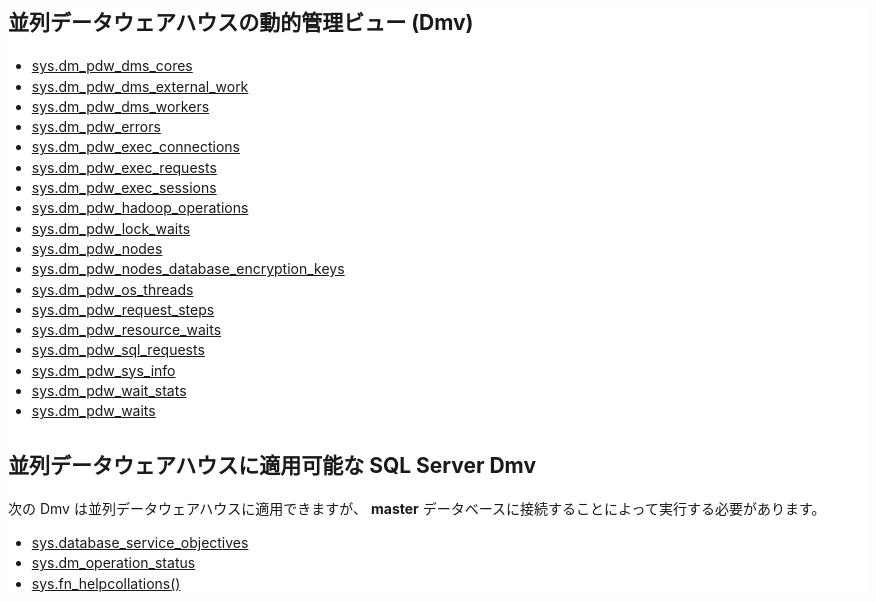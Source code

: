 ## <a name="parallel-data-warehouse-dynamic-management-views-dmvs"></a>並列データウェアハウスの動的管理ビュー (Dmv)
* [sys.dm_pdw_dms_cores](../relational-databases/system-dynamic-management-views/sys-dm-pdw-dms-cores-transact-sql.md?view=aps-pdw-2016-au7)
* [sys.dm_pdw_dms_external_work](../relational-databases/system-dynamic-management-views/sys-dm-pdw-dms-external-work-transact-sql.md)
* [sys.dm_pdw_dms_workers](../relational-databases/system-dynamic-management-views/sys-dm-pdw-dms-workers-transact-sql.md?view=aps-pdw-2016-au7)
* [sys.dm_pdw_errors](../relational-databases/system-dynamic-management-views/sys-dm-pdw-errors-transact-sql.md?view=aps-pdw-2016-au7)
* [sys.dm_pdw_exec_connections](../relational-databases/system-dynamic-management-views/sys-dm-pdw-exec-connections-transact-sql.md?view=aps-pdw-2016-au7)
* [sys.dm_pdw_exec_requests](../relational-databases/system-dynamic-management-views/sys-dm-pdw-exec-requests-transact-sql.md?view=aps-pdw-2016-au7)
* [sys.dm_pdw_exec_sessions](../relational-databases/system-dynamic-management-views/sys-dm-pdw-exec-sessions-transact-sql.md?view=aps-pdw-2016-au7)
* [sys.dm_pdw_hadoop_operations](../relational-databases/system-dynamic-management-views/sys-dm-pdw-hadoop-operations-transact-sql.md)
* [sys.dm_pdw_lock_waits](../relational-databases/system-dynamic-management-views/sys-dm-pdw-lock-waits-transact-sql.md?view=aps-pdw-2016-au7)
* [sys.dm_pdw_nodes](../relational-databases/system-dynamic-management-views/sys-dm-pdw-nodes-transact-sql.md?view=aps-pdw-2016-au7)
* [sys.dm_pdw_nodes_database_encryption_keys](../relational-databases/system-dynamic-management-views/sys-dm-pdw-nodes-database-encryption-keys-transact-sql.md?view=aps-pdw-2016-au7)
* [sys.dm_pdw_os_threads](../relational-databases/system-dynamic-management-views/sys-dm-pdw-os-threads-transact-sql.md?view=aps-pdw-2016-au7)
* [sys.dm_pdw_request_steps](../relational-databases/system-dynamic-management-views/sys-dm-pdw-request-steps-transact-sql.md?view=aps-pdw-2016-au7)
* [sys.dm_pdw_resource_waits](../relational-databases/system-dynamic-management-views/sys-dm-pdw-resource-waits-transact-sql.md?view=aps-pdw-2016-au7)
* [sys.dm_pdw_sql_requests](../relational-databases/system-dynamic-management-views/sys-dm-pdw-sql-requests-transact-sql.md?view=aps-pdw-2016-au7)
* [sys.dm_pdw_sys_info](../relational-databases/system-dynamic-management-views/sys-dm-pdw-sys-info-transact-sql.md?view=aps-pdw-2016-au7)
* [sys.dm_pdw_wait_stats](../relational-databases/system-dynamic-management-views/sys-dm-pdw-wait-stats-transact-sql.md?view=aps-pdw-2016-au7)
* [sys.dm_pdw_waits](../relational-databases/system-dynamic-management-views/sys-dm-pdw-wait-stats-transact-sql.md?view=aps-pdw-2016-au7)

## <a name="sql-server-dmvs-applicable-to-parallel-data-warehouse"></a>並列データウェアハウスに適用可能な SQL Server Dmv
次の Dmv は並列データウェアハウスに適用できますが、 **master** データベースに接続することによって実行する必要があります。

* [sys.database_service_objectives](../relational-databases/system-catalog-views/sys-database-service-objectives-azure-sql-database.md)
* [sys.dm_operation_status](../relational-databases/system-dynamic-management-views/sys-dm-operation-status-azure-sql-database.md)
* [sys.fn_helpcollations()](../relational-databases/system-functions/sys-fn-helpcollations-transact-sql.md)
